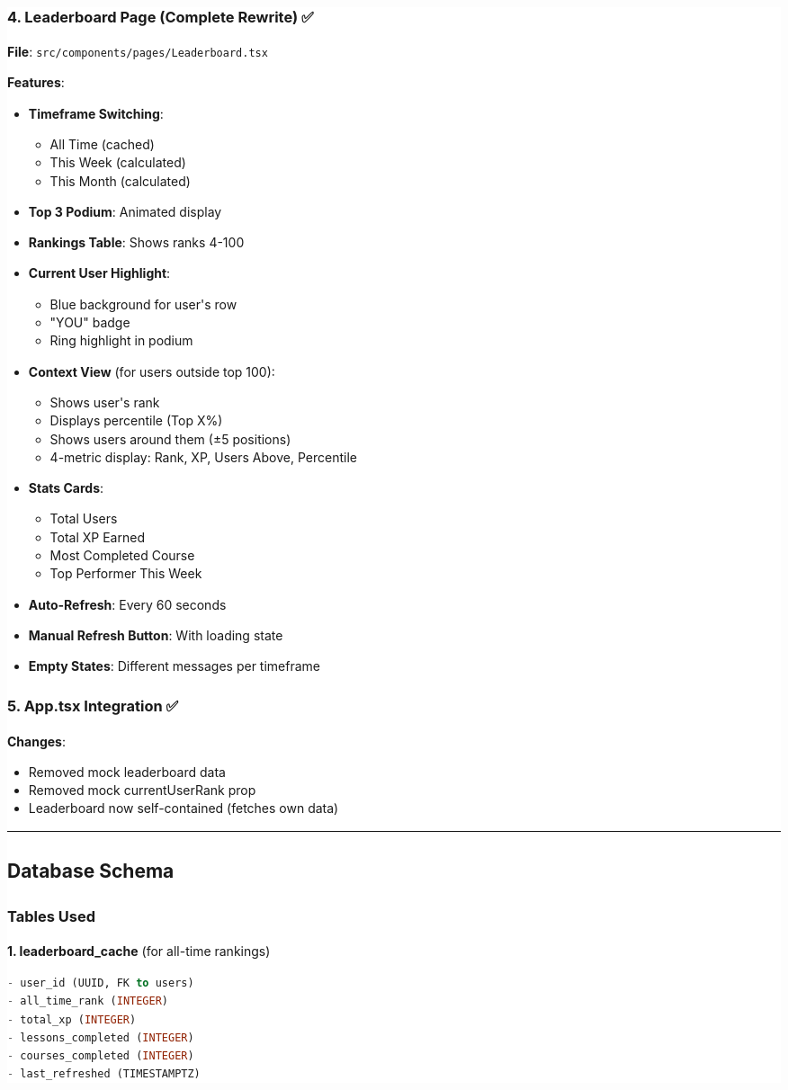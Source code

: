 ### 4. Leaderboard Page (Complete Rewrite) ✅
**File**: `src/components/pages/Leaderboard.tsx`

**Features**:
- **Timeframe Switching**:
  - All Time (cached)
  - This Week (calculated)
  - This Month (calculated)

- **Top 3 Podium**: Animated display

- **Rankings Table**: Shows ranks 4-100

- **Current User Highlight**:
  - Blue background for user's row
  - "YOU" badge
  - Ring highlight in podium

- **Context View** (for users outside top 100):
  - Shows user's rank
  - Displays percentile (Top X%)
  - Shows users around them (±5 positions)
  - 4-metric display: Rank, XP, Users Above, Percentile

- **Stats Cards**:
  - Total Users
  - Total XP Earned
  - Most Completed Course
  - Top Performer This Week

- **Auto-Refresh**: Every 60 seconds

- **Manual Refresh Button**: With loading state

- **Empty States**: Different messages per timeframe

### 5. App.tsx Integration ✅
**Changes**:
- Removed mock leaderboard data
- Removed mock currentUserRank prop
- Leaderboard now self-contained (fetches own data)

---

## Database Schema

### Tables Used

**1. leaderboard_cache** (for all-time rankings)
```sql
- user_id (UUID, FK to users)
- all_time_rank (INTEGER)
- total_xp (INTEGER)
- lessons_completed (INTEGER)
- courses_completed (INTEGER)
- last_refreshed (TIMESTAMPTZ)
```
